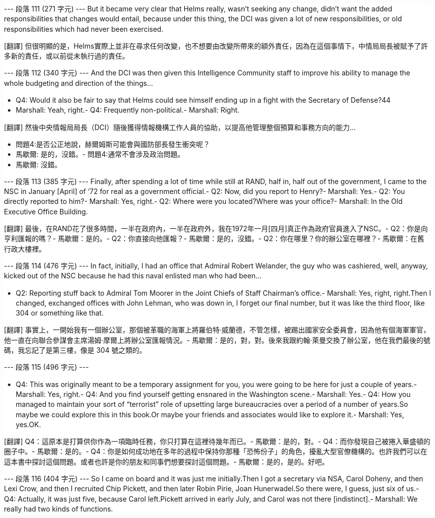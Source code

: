 --- 段落 111 (271 字元) ---
But it  became very clear that Helms really, wasn’t seeking any change, didn’t want the  added responsibilities that changes would entail, because under this thing, the  DCI was given a lot of new responsibilities, or old responsibilities which had never  been exercised.

[翻譯]
但很明顯的是，Helms實際上並非在尋求任何改變，也不想要由改變所帶來的額外責任，因為在這個事情下，中情局局長被賦予了許多新的責任，或以前從未執行過的責任。

--- 段落 112 (340 字元) ---
And the DCI was then given this Intelligence Community staff to  improve his ability to manage the whole budgeting and direction of the things…  
- Q4: Would it also be fair to say that Helms could see himself ending up in a fight  with the Secretary of Defense?44  
- Marshall: Yeah, right.- Q4: Frequently non-political.- Marshall: Right.

[翻譯]
然後中央情報局局長（DCI）隨後獲得情報機構工作人員的協助，以提高他管理整個預算和事務方向的能力...
- 問題4:是否公正地說，赫爾姆斯可能會與國防部長發生衝突呢？
- 馬歇爾: 是的，沒錯。- 問題4:通常不會涉及政治問題。
- 馬歇爾: 沒錯。

--- 段落 113 (385 字元) ---
Finally, after spending a lot of time while still at RAND, half in, half  out of the government, I came to the NSC in January [April] of ‘72 for real as a  government official.- Q2: Now, did you report to Henry?- Marshall: Yes.- Q2: You directly reported to him?- Marshall: Yes, right.- Q2: Where were you located?Where was your office?- Marshall: In the Old Executive Office Building.

[翻譯]
最後，在RAND花了很多時間，一半在政府內，一半在政府外，我在1972年一月[四月]真正作為政府官員進入了NSC。- Q2：你是向亨利匯報的嗎？- 馬歇爾：是的。- Q2：你直接向他匯報？- 馬歇爾：是的，沒錯。- Q2：你在哪里？你的辦公室在哪裡？- 馬歇爾：在舊行政大樓裡。

--- 段落 114 (476 字元) ---
In fact, initially, I had an office that  Admiral Robert Welander, the guy who was cashiered, well, anyway, kicked out of  the NSC because he had this naval enlisted man who had been…  
- Q2: Reporting stuff back to Admiral Tom Moorer in the Joint Chiefs of Staff Chairman’s  office.- Marshall: Yes, right, right.Then I changed, exchanged offices with John Lehman,  who was down in, I forget our final number, but it was like the third floor, like 304  or something like that.

[翻譯]
事實上，一開始我有一個辦公室，那個被革職的海軍上將羅伯特·威蘭德，不管怎樣，被踢出國家安全委員會，因為他有個海軍軍官，他一直在向聯合參謀會主席湯姆·摩爾上將辦公室匯報情況。- 馬歇爾：是的，對，對。後來我跟約翰·萊曼交換了辦公室，他在我們最後的號碼，我忘記了是第三樓，像是 304 號之類的。

--- 段落 115 (496 字元) ---
- Q4: This was originally meant to be a temporary assignment for you, you were  going to be here for just a couple of years.- Marshall: Yes, right.- Q4: And you find yourself getting ensnared in the Washington scene.- Marshall: Yes.- Q4: How you managed to maintain your sort of “terrorist” role of upsetting large  bureaucracies over a period of a number of years.So maybe we could explore this  in this book.Or maybe your friends and associates would like to explore it.- Marshall: Yes, yes.OK.

[翻譯]
Q4：這原本是打算供你作為一項臨時任務，你只打算在這裡待幾年而已。- 馬歇爾：是的，對。- Q4：而你發現自己被捲入華盛頓的圈子中。- 馬歇爾：是的。- Q4：你是如何成功地在多年的過程中保持你那種「恐怖份子」的角色，擾亂大型官僚機構的。也許我們可以在這本書中探討這個問題。或者也許是你的朋友和同事們想要探討這個問題。- 馬歇爾：是的，是的。好吧。

--- 段落 116 (404 字元) ---
So I came on board and it was just me initially.Then I got a secretary via NSA, Carol Doheny, and then Lexi Crow, and then I recruited Chip Pickett,  and then later Robin Pirie, Joan Hunerwadel.So there were, I guess, just six of us.- Q4: Actually, it was just five, because Carol left.Pickett arrived in early July, and Carol  was not there [indistinct].- Marshall: We really had two kinds of functions.
